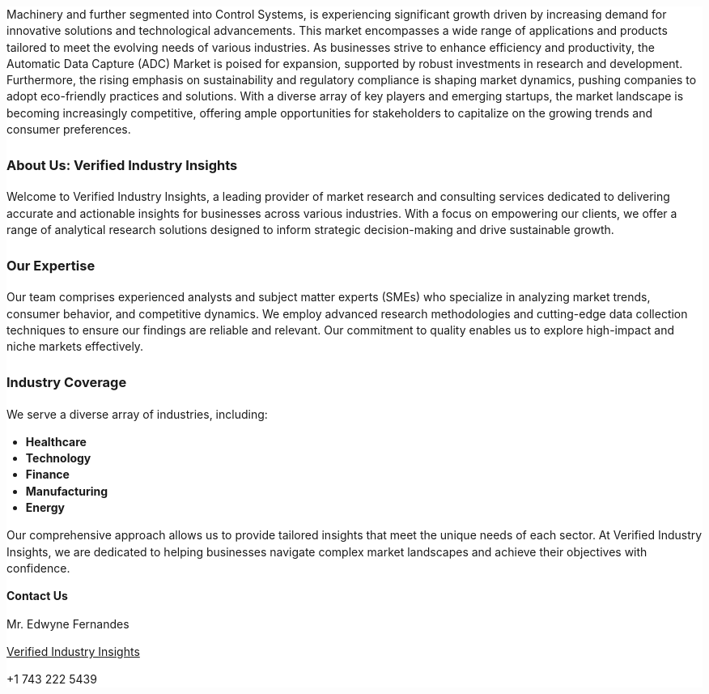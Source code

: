 Machinery and further segmented into Control Systems, is experiencing significant growth driven by increasing demand for innovative solutions and technological advancements. This market encompasses a wide range of applications and products tailored to meet the evolving needs of various industries. As businesses strive to enhance efficiency and productivity, the Automatic Data Capture (ADC) Market is poised for expansion, supported by robust investments in research and development. Furthermore, the rising emphasis on sustainability and regulatory compliance is shaping market dynamics, pushing companies to adopt eco-friendly practices and solutions. With a diverse array of key players and emerging startups, the market landscape is becoming increasingly competitive, offering ample opportunities for stakeholders to capitalize on the growing trends and consumer preferences.</p><h3>About Us: Verified Industry Insights</h3><p>Welcome to Verified Industry Insights, a leading provider of market research and consulting services dedicated to delivering accurate and actionable insights for businesses across various industries. With a focus on empowering our clients, we offer a range of analytical research solutions designed to inform strategic decision-making and drive sustainable growth.</p><h3>Our Expertise</h3><p>Our team comprises experienced analysts and subject matter experts (SMEs) who specialize in analyzing market trends, consumer behavior, and competitive dynamics. We employ advanced research methodologies and cutting-edge data collection techniques to ensure our findings are reliable and relevant. Our commitment to quality enables us to explore high-impact and niche markets effectively.</p><h3>Industry Coverage</h3><p>We serve a diverse array of industries, including:</p><ul><li><strong>Healthcare</strong></li><li><strong>Technology</strong></li><li><strong>Finance</strong></li><li><strong>Manufacturing</strong></li><li><strong>Energy</strong></li></ul><p>Our comprehensive approach allows us to provide tailored insights that meet the unique needs of each sector. At Verified Industry Insights, we are dedicated to helping businesses navigate complex market landscapes and achieve their objectives with confidence.</p><p><strong>Contact Us</strong></p><p>Mr. Edwyne Fernandes</p><p><a href="https://www.verifiedindustryinsights.com/">Verified Industry Insights</a></p><p>+1 743 222 5439</p>
